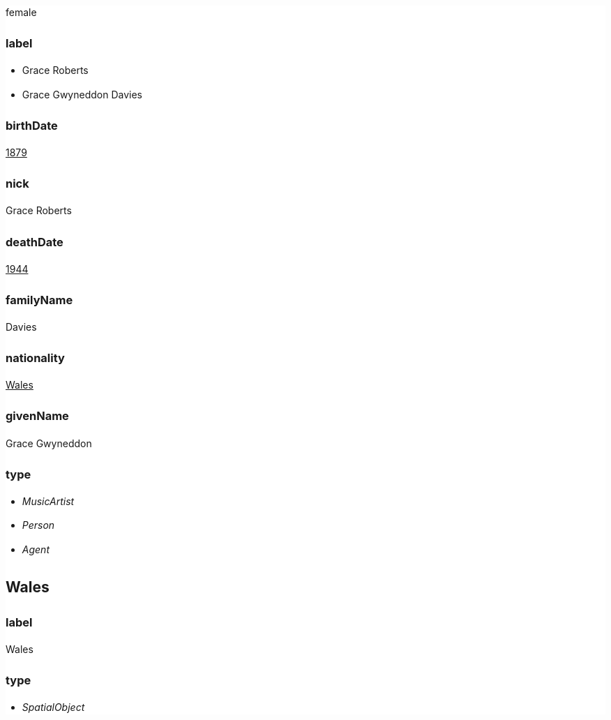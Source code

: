 
female

### label

 - Grace Roberts

 - Grace Gwyneddon Davies

### birthDate


[1879](#1879)

### nick


Grace Roberts

### deathDate


[1944](#1944)

### familyName


Davies

### nationality


[Wales](#Wales)

### givenName


Grace Gwyneddon

### type

 - *MusicArtist*

 - *Person*

 - *Agent*

## Wales

### label


Wales

### type

 - *SpatialObject*

